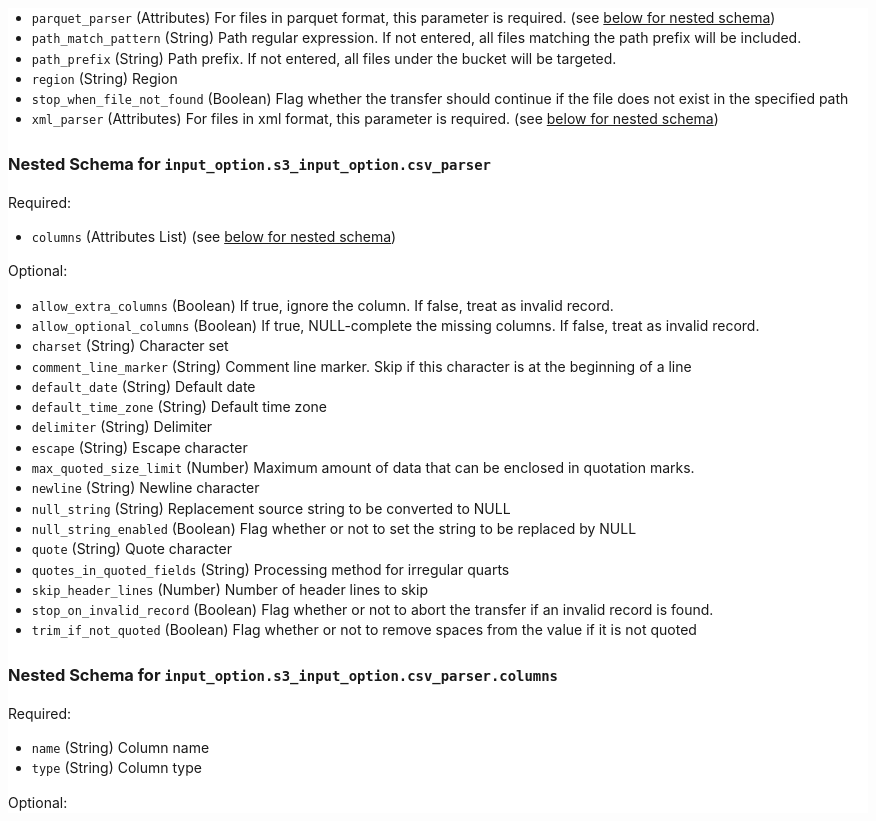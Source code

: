 - `parquet_parser` (Attributes) For files in parquet format, this parameter is required. (see [below for nested schema](#nestedatt--input_option--s3_input_option--parquet_parser))
- `path_match_pattern` (String) Path regular expression. If not entered, all files matching the path prefix will be included.
- `path_prefix` (String) Path prefix. If not entered, all files under the bucket will be targeted.
- `region` (String) Region
- `stop_when_file_not_found` (Boolean) Flag whether the transfer should continue if the file does not exist in the specified path
- `xml_parser` (Attributes) For files in xml format, this parameter is required. (see [below for nested schema](#nestedatt--input_option--s3_input_option--xml_parser))

<a id="nestedatt--input_option--s3_input_option--csv_parser"></a>
### Nested Schema for `input_option.s3_input_option.csv_parser`

Required:

- `columns` (Attributes List) (see [below for nested schema](#nestedatt--input_option--s3_input_option--csv_parser--columns))

Optional:

- `allow_extra_columns` (Boolean) If true, ignore the column. If false, treat as invalid record.
- `allow_optional_columns` (Boolean) If true, NULL-complete the missing columns. If false, treat as invalid record.
- `charset` (String) Character set
- `comment_line_marker` (String) Comment line marker. Skip if this character is at the beginning of a line
- `default_date` (String) Default date
- `default_time_zone` (String) Default time zone
- `delimiter` (String) Delimiter
- `escape` (String) Escape character
- `max_quoted_size_limit` (Number) Maximum amount of data that can be enclosed in quotation marks.
- `newline` (String) Newline character
- `null_string` (String) Replacement source string to be converted to NULL
- `null_string_enabled` (Boolean) Flag whether or not to set the string to be replaced by NULL
- `quote` (String) Quote character
- `quotes_in_quoted_fields` (String) Processing method for irregular quarts
- `skip_header_lines` (Number) Number of header lines to skip
- `stop_on_invalid_record` (Boolean) Flag whether or not to abort the transfer if an invalid record is found.
- `trim_if_not_quoted` (Boolean) Flag whether or not to remove spaces from the value if it is not quoted

<a id="nestedatt--input_option--s3_input_option--csv_parser--columns"></a>
### Nested Schema for `input_option.s3_input_option.csv_parser.columns`

Required:

- `name` (String) Column name
- `type` (String) Column type

Optional:
